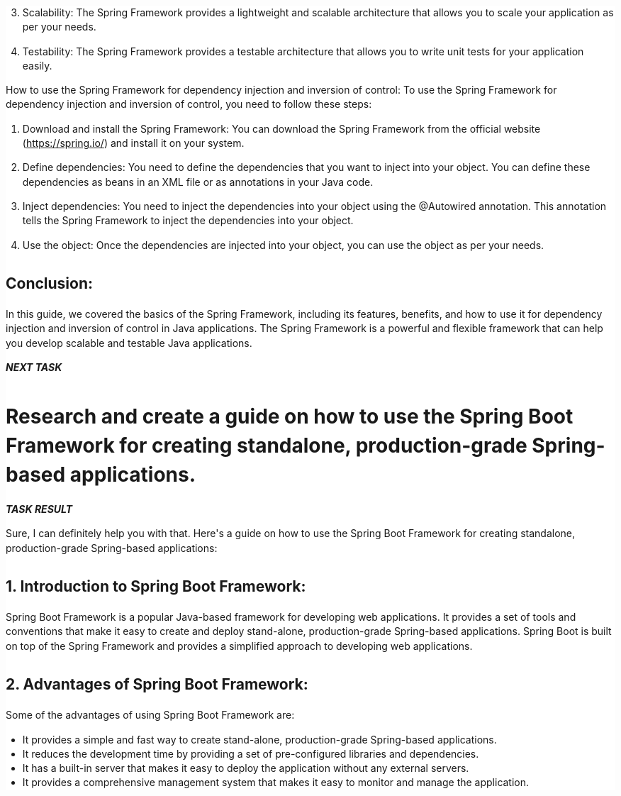 3. Scalability: The Spring Framework provides a lightweight and scalable architecture that allows you to scale your application as per your needs.

4. Testability: The Spring Framework provides a testable architecture that allows you to write unit tests for your application easily.

How to use the Spring Framework for dependency injection and inversion of control:
To use the Spring Framework for dependency injection and inversion of control, you need to follow these steps:

1. Download and install the Spring Framework: You can download the Spring Framework from the official website (https://spring.io/) and install it on your system.

2. Define dependencies: You need to define the dependencies that you want to inject into your object. You can define these dependencies as beans in an XML file or as annotations in your Java code.

3. Inject dependencies: You need to inject the dependencies into your object using the @Autowired annotation. This annotation tells the Spring Framework to inject the dependencies into your object.

4. Use the object: Once the dependencies are injected into your object, you can use the object as per your needs.

## Conclusion:
In this guide, we covered the basics of the Spring Framework, including its features, benefits, and how to use it for dependency injection and inversion of control in Java applications. The Spring Framework is a powerful and flexible framework that can help you develop scalable and testable Java applications.


*****NEXT TASK*****

# Research and create a guide on how to use the Spring Boot Framework for creating standalone, production-grade Spring-based applications.

*****TASK RESULT*****

Sure, I can definitely help you with that. Here's a guide on how to use the Spring Boot Framework for creating standalone, production-grade Spring-based applications:

## 1. Introduction to Spring Boot Framework:
Spring Boot Framework is a popular Java-based framework for developing web applications. It provides a set of tools and conventions that make it easy to create and deploy stand-alone, production-grade Spring-based applications. Spring Boot is built on top of the Spring Framework and provides a simplified approach to developing web applications.

## 2. Advantages of Spring Boot Framework:
Some of the advantages of using Spring Boot Framework are:
- It provides a simple and fast way to create stand-alone, production-grade Spring-based applications.
- It reduces the development time by providing a set of pre-configured libraries and dependencies.
- It has a built-in server that makes it easy to deploy the application without any external servers.
- It provides a comprehensive management system that makes it easy to monitor and manage the application.

